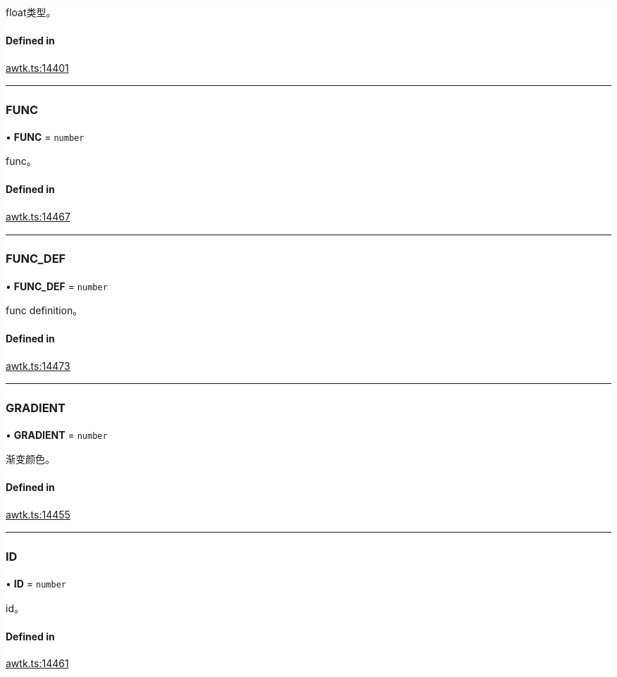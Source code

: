 float类型。

#### Defined in

[awtk.ts:14401](https://github.com/zlgopen/awtk-binding/blob/5d7e9b70/tools/code_gen/js/output/awtk.ts#L14401)

___

### FUNC

• **FUNC** = `number`

func。

#### Defined in

[awtk.ts:14467](https://github.com/zlgopen/awtk-binding/blob/5d7e9b70/tools/code_gen/js/output/awtk.ts#L14467)

___

### FUNC\_DEF

• **FUNC\_DEF** = `number`

func definition。

#### Defined in

[awtk.ts:14473](https://github.com/zlgopen/awtk-binding/blob/5d7e9b70/tools/code_gen/js/output/awtk.ts#L14473)

___

### GRADIENT

• **GRADIENT** = `number`

渐变颜色。

#### Defined in

[awtk.ts:14455](https://github.com/zlgopen/awtk-binding/blob/5d7e9b70/tools/code_gen/js/output/awtk.ts#L14455)

___

### ID

• **ID** = `number`

id。

#### Defined in

[awtk.ts:14461](https://github.com/zlgopen/awtk-binding/blob/5d7e9b70/tools/code_gen/js/output/awtk.ts#L14461)
